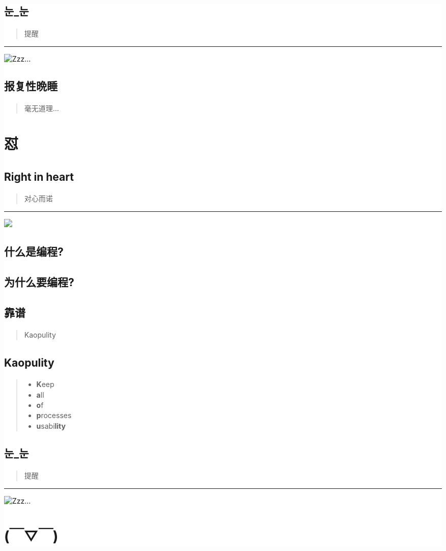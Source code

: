 ## 눈_눈
> 提醒

------

![Zzz...](http://openmindclub.zoomquiet.top/res/KEEP/kcn_sleep.png?imageView2/2/w/510)

## 报复性晩睡
> 毫无道理...

# 怼


## Right in heart
> 对心而诺


-------

![](img/190416got-ride-dragon.jpg)

## 什么是编程?


## 为什么要编程?


## 靠谱
> Kaopulity

## Kaopulity
> -    **K**eep
> -    **a**ll
> -    **o**f
> -    **p**rocesses
> -    **u**sabi**lity**

## 눈_눈
> 提醒

------

![Zzz...](http://openmindclub.zoomquiet.top/res/KEEP/kcn_sleep.png?imageView2/2/w/510)

# (￣▽￣)
